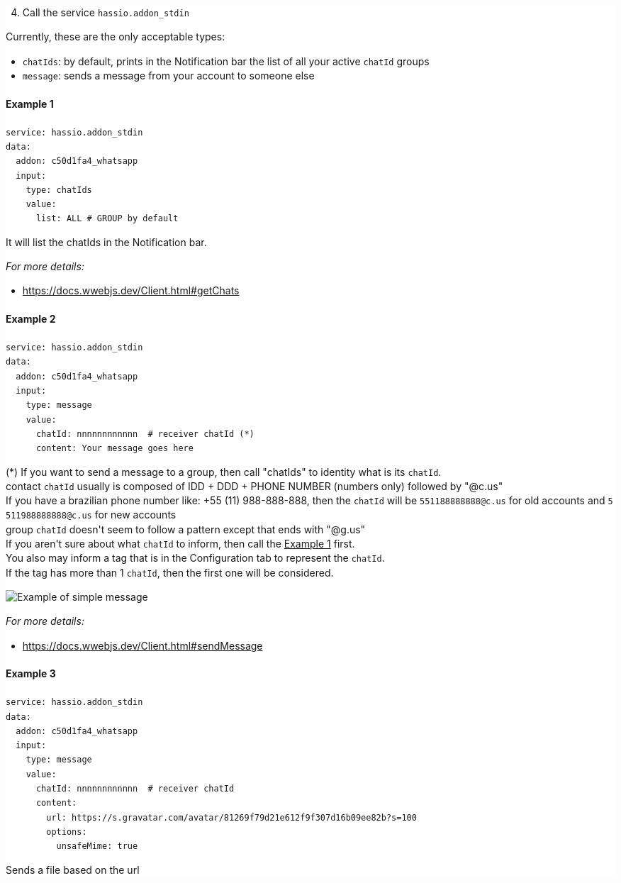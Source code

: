 4. Call the service `hassio.addon_stdin`

Currently, these are the only acceptable types:
* `chatIds`: by default, prints in the Notification bar the list of all your active `chatId` groups
* `message`: sends a message from your account to someone else

#### Example 1
```
service: hassio.addon_stdin
data:
  addon: c50d1fa4_whatsapp
  input:
    type: chatIds
    value:
      list: ALL # GROUP by default
```
It will list the chatIds in the Notification bar.

_For more details:_

- https://docs.wwebjs.dev/Client.html#getChats

#### Example 2
```
service: hassio.addon_stdin
data:
  addon: c50d1fa4_whatsapp
  input:
    type: message
    value:
      chatId: nnnnnnnnnnnn  # receiver chatId (*)
      content: Your message goes here
```
(\*) If you want to send a message to a group, then call "chatIds" to identity what is its `chatId`.<br />
contact `chatId` usually is composed of IDD + DDD + PHONE NUMBER (numbers only) followed by "@c.us"<br />
If you have a brazilian phone number like: +55 (11) 988-888-888, then the `chatId` will be `551188888888@c.us` for old accounts and `5511988888888@c.us` for new accounts<br />
group `chatId` doesn't seem to follow a pattern except that ends with "@g.us"<br />
If you aren't sure about what `chatId` to inform, then call the [Example 1](#example-1) first.<br />
You also may inform a tag that is in the Configuration tab to represent the `chatId`.<br />
If the tag has more than 1 `chatId`, then the first one will be considered.

<img src="https://github.com/w35l3y/hassio-addons/raw/main/whatsapp/resources/img/example-2-simple.jpg" title="Example of simple message" height="150" />

_For more details:_

- https://docs.wwebjs.dev/Client.html#sendMessage

#### Example 3
```
service: hassio.addon_stdin
data:
  addon: c50d1fa4_whatsapp
  input:
    type: message
    value:
      chatId: nnnnnnnnnnnn  # receiver chatId
      content:
        url: https://s.gravatar.com/avatar/81269f79d21e612f9f307d16b09ee82b?s=100
        options:
          unsafeMime: true
```
Sends a file based on the url
